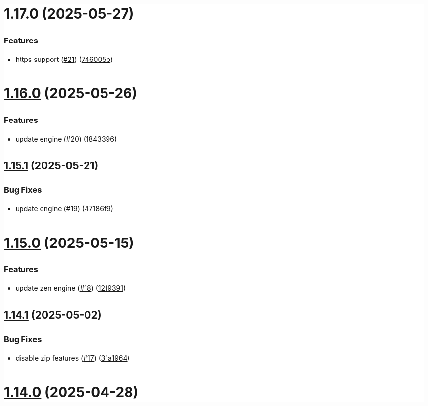 # [1.17.0](https://github.com/gorules/agent/compare/v1.16.0...v1.17.0) (2025-05-27)


### Features

* https support ([#21](https://github.com/gorules/agent/issues/21)) ([746005b](https://github.com/gorules/agent/commit/746005b9e24d6419be2e2faf69d31f66dc4f8567))

# [1.16.0](https://github.com/gorules/agent/compare/v1.15.1...v1.16.0) (2025-05-26)


### Features

* update engine ([#20](https://github.com/gorules/agent/issues/20)) ([1843396](https://github.com/gorules/agent/commit/184339693730ec7403d2f6fb49efe9086cd1a709))

## [1.15.1](https://github.com/gorules/agent/compare/v1.15.0...v1.15.1) (2025-05-21)


### Bug Fixes

* update engine ([#19](https://github.com/gorules/agent/issues/19)) ([47186f9](https://github.com/gorules/agent/commit/47186f99ab7c11846dbb04df2afdad6e4e2eda5f))

# [1.15.0](https://github.com/gorules/agent/compare/v1.14.1...v1.15.0) (2025-05-15)


### Features

* update zen engine ([#18](https://github.com/gorules/agent/issues/18)) ([12f9391](https://github.com/gorules/agent/commit/12f9391449b6b4e8b76921fdd04b055560453c8c))

## [1.14.1](https://github.com/gorules/agent/compare/v1.14.0...v1.14.1) (2025-05-02)


### Bug Fixes

* disable zip features ([#17](https://github.com/gorules/agent/issues/17)) ([31a1964](https://github.com/gorules/agent/commit/31a196471a6d7a79c7812722dc4ce141f84b55d4))

# [1.14.0](https://github.com/gorules/agent/compare/v1.13.3...v1.14.0) (2025-04-28)
